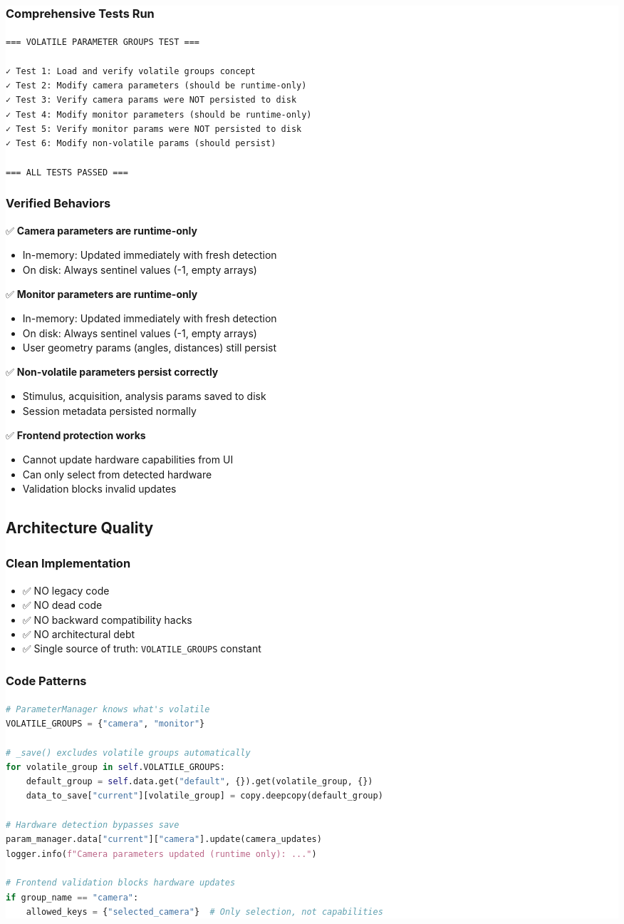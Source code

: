 ### Comprehensive Tests Run
```
=== VOLATILE PARAMETER GROUPS TEST ===

✓ Test 1: Load and verify volatile groups concept
✓ Test 2: Modify camera parameters (should be runtime-only)
✓ Test 3: Verify camera params were NOT persisted to disk
✓ Test 4: Modify monitor parameters (should be runtime-only)
✓ Test 5: Verify monitor params were NOT persisted to disk
✓ Test 6: Modify non-volatile params (should persist)

=== ALL TESTS PASSED ===
```

### Verified Behaviors

✅ **Camera parameters are runtime-only**
- In-memory: Updated immediately with fresh detection
- On disk: Always sentinel values (-1, empty arrays)

✅ **Monitor parameters are runtime-only**
- In-memory: Updated immediately with fresh detection
- On disk: Always sentinel values (-1, empty arrays)
- User geometry params (angles, distances) still persist

✅ **Non-volatile parameters persist correctly**
- Stimulus, acquisition, analysis params saved to disk
- Session metadata persisted normally

✅ **Frontend protection works**
- Cannot update hardware capabilities from UI
- Can only select from detected hardware
- Validation blocks invalid updates

## Architecture Quality

### Clean Implementation
- ✅ NO legacy code
- ✅ NO dead code
- ✅ NO backward compatibility hacks
- ✅ NO architectural debt
- ✅ Single source of truth: `VOLATILE_GROUPS` constant

### Code Patterns
```python
# ParameterManager knows what's volatile
VOLATILE_GROUPS = {"camera", "monitor"}

# _save() excludes volatile groups automatically
for volatile_group in self.VOLATILE_GROUPS:
    default_group = self.data.get("default", {}).get(volatile_group, {})
    data_to_save["current"][volatile_group] = copy.deepcopy(default_group)

# Hardware detection bypasses save
param_manager.data["current"]["camera"].update(camera_updates)
logger.info(f"Camera parameters updated (runtime only): ...")

# Frontend validation blocks hardware updates
if group_name == "camera":
    allowed_keys = {"selected_camera"}  # Only selection, not capabilities
```
